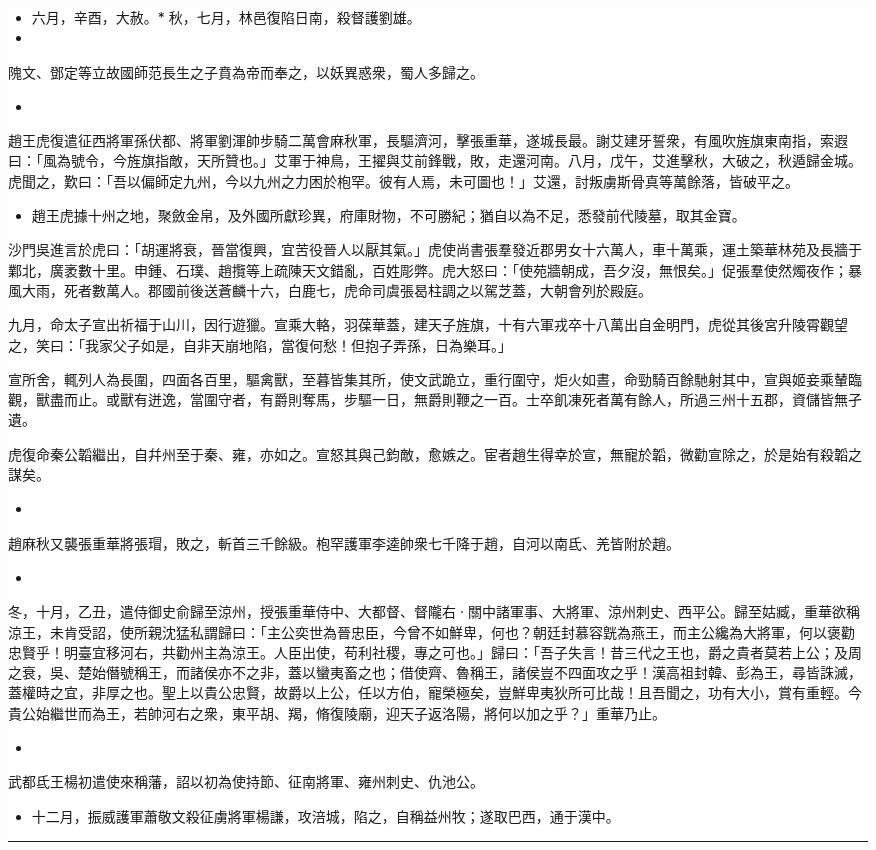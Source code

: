 *   六月，辛酉，大赦。*       秋，七月，林邑復陷日南，殺督護劉雄。
*
隗文、鄧定等立故國師范長生之子賁為帝而奉之，以妖異惑衆，蜀人多歸之。

*
趙王虎復遣征西將軍孫伏都、將軍劉渾帥步騎二萬會麻秋軍，長驅濟河，擊張重華，遂城長最。謝艾建牙誓衆，有風吹旌旗東南指，索遐曰：「風為號令，今旌旗指敵，天所贊也。」艾軍于神鳥，王擢與艾前鋒戰，敗，走還河南。八月，戊午，艾進擊秋，大破之，秋遁歸金城。虎聞之，歎曰：「吾以偏師定九州，今以九州之力困於枹罕。彼有人焉，未可圖也！」艾還，討叛虜斯骨真等萬餘落，皆破平之。

*   趙王虎據十州之地，聚斂金帛，及外國所獻珍異，府庫財物，不可勝紀；猶自以為不足，悉發前代陵墓，取其金寶。

沙門吳進言於虎曰：「胡運將衰，晉當復興，宜苦役晉人以厭其氣。」虎使尚書張羣發近郡男女十六萬人，車十萬乘，運土築華林苑及長牆于鄴北，廣袤數十里。申鍾、石璞、趙攬等上疏陳天文錯亂，百姓彫弊。虎大怒曰：「使苑牆朝成，吾夕沒，無恨矣。」促張羣使然燭夜作；暴風大雨，死者數萬人。郡國前後送蒼麟十六，白鹿七，虎命司虞張曷柱調之以駕芝蓋，大朝會列於殿庭。

九月，命太子宣出祈福于山川，因行遊獵。宣乘大輅，羽葆華蓋，建天子旌旗，十有六軍戎卒十八萬出自金明門，虎從其後宮升陵霄觀望之，笑曰：「我家父子如是，自非天崩地陷，當復何愁！但抱子弄孫，日為樂耳。」

宣所舍，輒列人為長圍，四面各百里，驅禽獸，至暮皆集其所，使文武跪立，重行圍守，炬火如晝，命勁騎百餘馳射其中，宣與姬妾乘輦臨觀，獸盡而止。或獸有迸逸，當圍守者，有爵則奪馬，步驅一日，無爵則鞭之一百。士卒飢凍死者萬有餘人，所過三州十五郡，資儲皆無孑遺。

虎復命秦公韜繼出，自幷州至于秦、雍，亦如之。宣怒其與己鈞敵，愈嫉之。宦者趙生得幸於宣，無寵於韜，微勸宣除之，於是始有殺韜之謀矣。

*
趙麻秋又襲張重華將張瑁，敗之，斬首三千餘級。枹罕護軍李逵帥衆七千降于趙，自河以南氐、羌皆附於趙。

*
冬，十月，乙丑，遣侍御史俞歸至涼州，授張重華侍中、大都督、督隴右 ‧ 關中諸軍事、大將軍、涼州刺史、西平公。歸至姑臧，重華欲稱涼王，未肯受詔，使所親沈猛私謂歸曰：「主公奕世為晉忠臣，今曾不如鮮卑，何也？朝廷封慕容皝為燕王，而主公纔為大將軍，何以褒勸忠賢乎！明臺宜移河右，共勸州主為涼王。人臣出使，苟利社稷，專之可也。」歸曰：「吾子失言！昔三代之王也，爵之貴者莫若上公；及周之衰，吳、楚始僭號稱王，而諸侯亦不之非，蓋以蠻夷畜之也；借使齊、魯稱王，諸侯豈不四面攻之乎！漢高祖封韓、彭為王，尋皆誅滅，蓋權時之宜，非厚之也。聖上以貴公忠賢，故爵以上公，任以方伯，寵榮極矣，豈鮮卑夷狄所可比哉！且吾聞之，功有大小，賞有重輕。今貴公始繼世而為王，若帥河右之衆，東平胡、羯，脩復陵廟，迎天子返洛陽，將何以加之乎？」重華乃止。

*
武都氐王楊初遣使來稱藩，詔以初為使持節、征南將軍、雍州刺史、仇池公。

*   十二月，振威護軍蕭敬文殺征虜將軍楊謙，攻涪城，陷之，自稱益州牧；遂取巴西，通于漢中。

* * *

